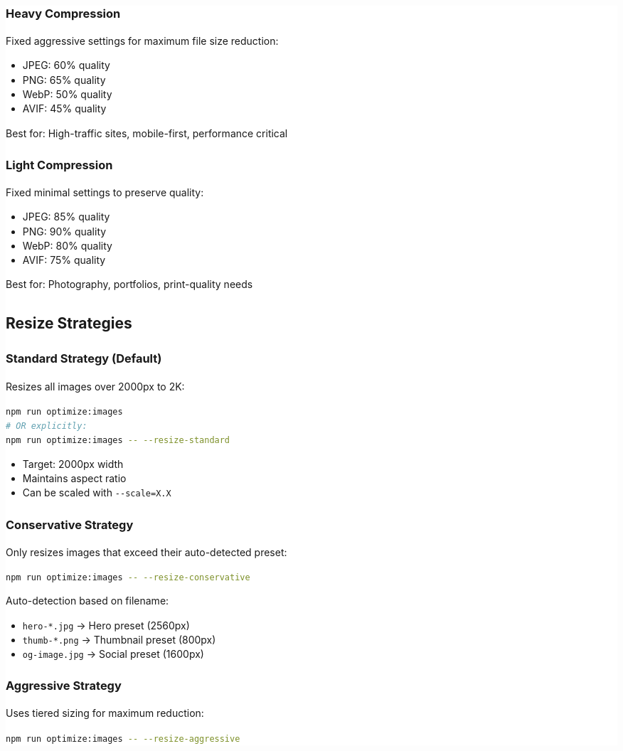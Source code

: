 ### Heavy Compression

Fixed aggressive settings for maximum file size reduction:
- JPEG: 60% quality
- PNG: 65% quality
- WebP: 50% quality
- AVIF: 45% quality

Best for: High-traffic sites, mobile-first, performance critical

### Light Compression

Fixed minimal settings to preserve quality:
- JPEG: 85% quality
- PNG: 90% quality
- WebP: 80% quality
- AVIF: 75% quality

Best for: Photography, portfolios, print-quality needs

## Resize Strategies

### Standard Strategy (Default)

Resizes all images over 2000px to 2K:
```bash
npm run optimize:images
# OR explicitly:
npm run optimize:images -- --resize-standard
```

- Target: 2000px width
- Maintains aspect ratio
- Can be scaled with `--scale=X.X`

### Conservative Strategy

Only resizes images that exceed their auto-detected preset:
```bash
npm run optimize:images -- --resize-conservative
```

Auto-detection based on filename:
- `hero-*.jpg` → Hero preset (2560px)
- `thumb-*.png` → Thumbnail preset (800px)
- `og-image.jpg` → Social preset (1600px)

### Aggressive Strategy

Uses tiered sizing for maximum reduction:
```bash
npm run optimize:images -- --resize-aggressive
```
